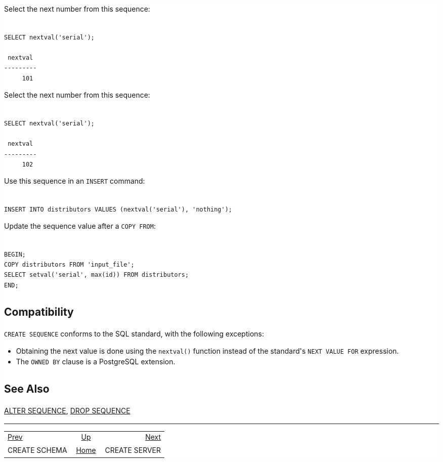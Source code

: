 Select the next number from this sequence:

```

SELECT nextval('serial');

 nextval
---------
     101
```

Select the next number from this sequence:

```

SELECT nextval('serial');

 nextval
---------
     102
```

Use this sequence in an `INSERT` command:

```

INSERT INTO distributors VALUES (nextval('serial'), 'nothing');
```

Update the sequence value after a `COPY FROM`:

```

BEGIN;
COPY distributors FROM 'input_file';
SELECT setval('serial', max(id)) FROM distributors;
END;
```

## Compatibility

`CREATE SEQUENCE` conforms to the SQL standard, with the following exceptions:

*   Obtaining the next value is done using the `nextval()` function instead of the standard's `NEXT VALUE FOR` expression.
*   The `OWNED BY` clause is a PostgreSQL extension.

## See Also

[ALTER SEQUENCE](sql-altersequence.html "ALTER SEQUENCE"), [DROP SEQUENCE](sql-dropsequence.html "DROP SEQUENCE")

***

|                                                |                                                       |                                                |
| :--------------------------------------------- | :---------------------------------------------------: | ---------------------------------------------: |
| [Prev](sql-createschema.html "CREATE SCHEMA")  |         [Up](sql-commands.html "SQL Commands")        |  [Next](sql-createserver.html "CREATE SERVER") |
| CREATE SCHEMA                                  | [Home](index.html "PostgreSQL 17devel Documentation") |                                  CREATE SERVER |
